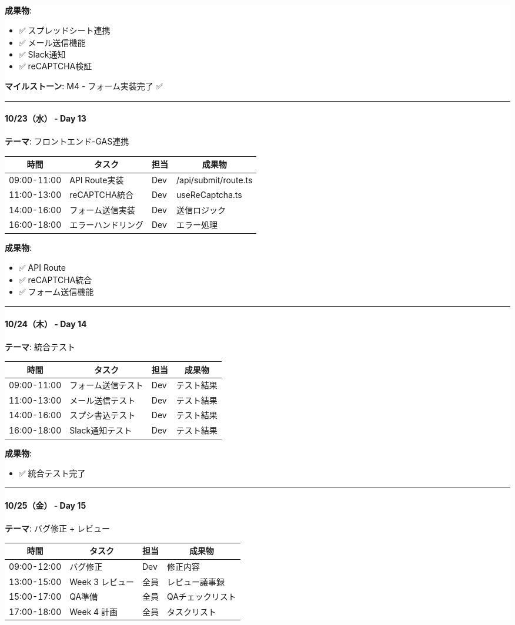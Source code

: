 **成果物**:
- ✅ スプレッドシート連携
- ✅ メール送信機能
- ✅ Slack通知
- ✅ reCAPTCHA検証

**マイルストーン**: M4 - フォーム実装完了 ✅

---

#### 10/23（水） - Day 13
**テーマ**: フロントエンド-GAS連携

| 時間 | タスク | 担当 | 成果物 |
|------|--------|------|--------|
| 09:00-11:00 | API Route実装 | Dev | /api/submit/route.ts |
| 11:00-13:00 | reCAPTCHA統合 | Dev | useReCaptcha.ts |
| 14:00-16:00 | フォーム送信実装 | Dev | 送信ロジック |
| 16:00-18:00 | エラーハンドリング | Dev | エラー処理 |

**成果物**:
- ✅ API Route
- ✅ reCAPTCHA統合
- ✅ フォーム送信機能

---

#### 10/24（木） - Day 14
**テーマ**: 統合テスト

| 時間 | タスク | 担当 | 成果物 |
|------|--------|------|--------|
| 09:00-11:00 | フォーム送信テスト | Dev | テスト結果 |
| 11:00-13:00 | メール送信テスト | Dev | テスト結果 |
| 14:00-16:00 | スプシ書込テスト | Dev | テスト結果 |
| 16:00-18:00 | Slack通知テスト | Dev | テスト結果 |

**成果物**:
- ✅ 統合テスト完了

---

#### 10/25（金） - Day 15
**テーマ**: バグ修正 + レビュー

| 時間 | タスク | 担当 | 成果物 |
|------|--------|------|--------|
| 09:00-12:00 | バグ修正 | Dev | 修正内容 |
| 13:00-15:00 | Week 3 レビュー | 全員 | レビュー議事録 |
| 15:00-17:00 | QA準備 | 全員 | QAチェックリスト |
| 17:00-18:00 | Week 4 計画 | 全員 | タスクリスト |
